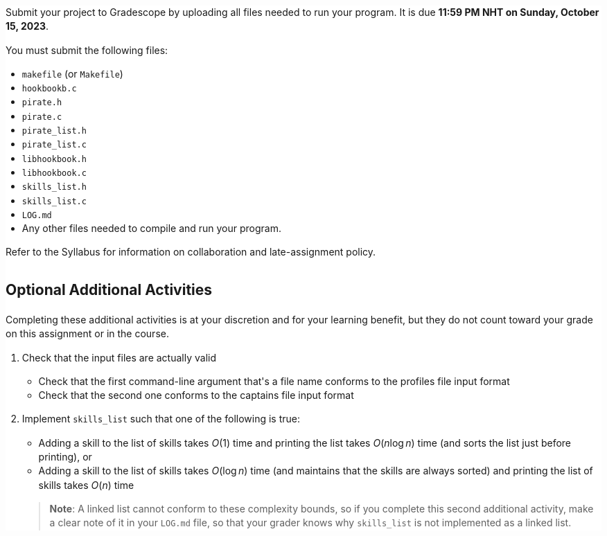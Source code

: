 Submit your project to Gradescope by uploading all files needed to run your program.
It is due **11:59 PM NHT on Sunday, October 15, 2023**.

You must submit the following files:

* `makefile` (or `Makefile`)
* `hookbookb.c`
* `pirate.h`
* `pirate.c`
* `pirate_list.h`
* `pirate_list.c`
* `libhookbook.h`
* `libhookbook.c`
* `skills_list.h`
* `skills_list.c`
* `LOG.md`
* Any other files needed to compile and run your program.

Refer to the Syllabus for information on collaboration and late-assignment policy.

## Optional Additional Activities

Completing these additional activities is at your discretion and for your learning benefit, but they do not count toward your grade on this assignment or in the course.

1. Check that the input files are actually valid
   * Check that the first command-line argument that's a file name conforms to the profiles file input format
   * Check that the second one conforms to the captains file input format
2. Implement `skills_list` such that one of the following is true:
   * Adding a skill to the list of skills takes $O(1)$ time and printing the list takes $O(n \log n)$ time (and sorts the list just before printing), or
   * Adding a skill to the list of skills takes $O(\log n)$ time (and maintains that the skills are always sorted) and printing the list of skills takes $O(n)$ time

    > **Note**: A linked list cannot conform to these complexity bounds, so if you complete this second additional activity, make a clear note of it in your `LOG.md` file, so that your grader knows why `skills_list` is not implemented as a linked list.
